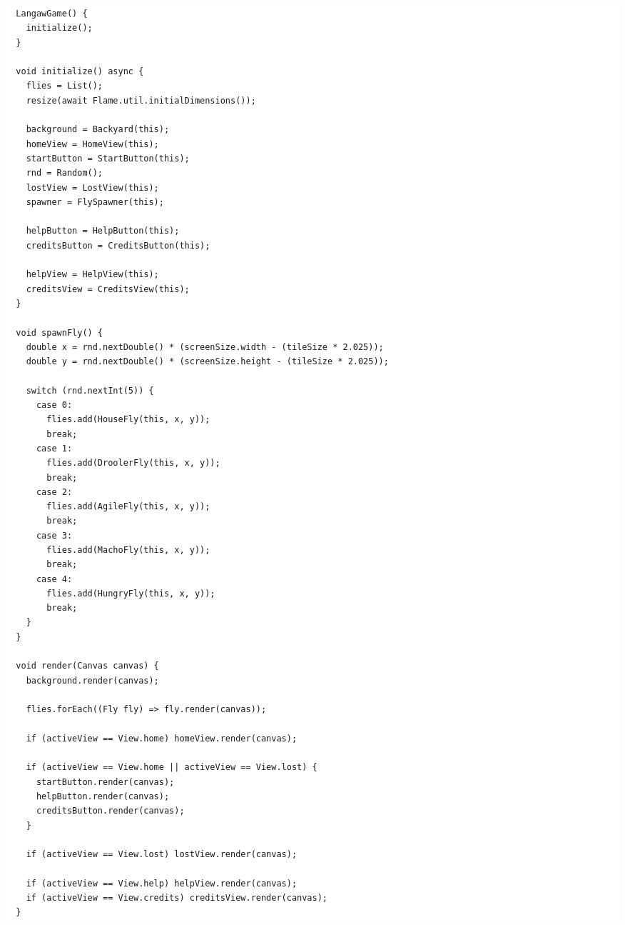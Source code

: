 ```
  LangawGame() {
    initialize();
  }

  void initialize() async {
    flies = List();
    resize(await Flame.util.initialDimensions());

    background = Backyard(this);
    homeView = HomeView(this);
    startButton = StartButton(this);
    rnd = Random();
    lostView = LostView(this);
    spawner = FlySpawner(this);

    helpButton = HelpButton(this);
    creditsButton = CreditsButton(this);

    helpView = HelpView(this);
    creditsView = CreditsView(this);
  }

  void spawnFly() {
    double x = rnd.nextDouble() * (screenSize.width - (tileSize * 2.025));
    double y = rnd.nextDouble() * (screenSize.height - (tileSize * 2.025));

    switch (rnd.nextInt(5)) {
      case 0:
        flies.add(HouseFly(this, x, y));
        break;
      case 1:
        flies.add(DroolerFly(this, x, y));
        break;
      case 2:
        flies.add(AgileFly(this, x, y));
        break;
      case 3:
        flies.add(MachoFly(this, x, y));
        break;
      case 4:
        flies.add(HungryFly(this, x, y));
        break;
    }
  }

  void render(Canvas canvas) {
    background.render(canvas);

    flies.forEach((Fly fly) => fly.render(canvas));

    if (activeView == View.home) homeView.render(canvas);

    if (activeView == View.home || activeView == View.lost) {
      startButton.render(canvas);
      helpButton.render(canvas);
      creditsButton.render(canvas);
    }

    if (activeView == View.lost) lostView.render(canvas);

    if (activeView == View.help) helpView.render(canvas);
    if (activeView == View.credits) creditsView.render(canvas);
  }
```